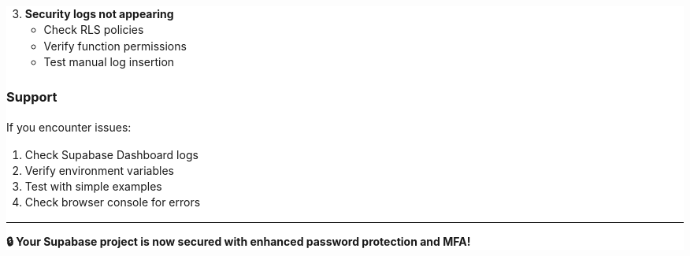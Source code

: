 3. **Security logs not appearing**
   - Check RLS policies
   - Verify function permissions
   - Test manual log insertion

### Support

If you encounter issues:
1. Check Supabase Dashboard logs
2. Verify environment variables
3. Test with simple examples
4. Check browser console for errors

---

**🔒 Your Supabase project is now secured with enhanced password protection and MFA!**

